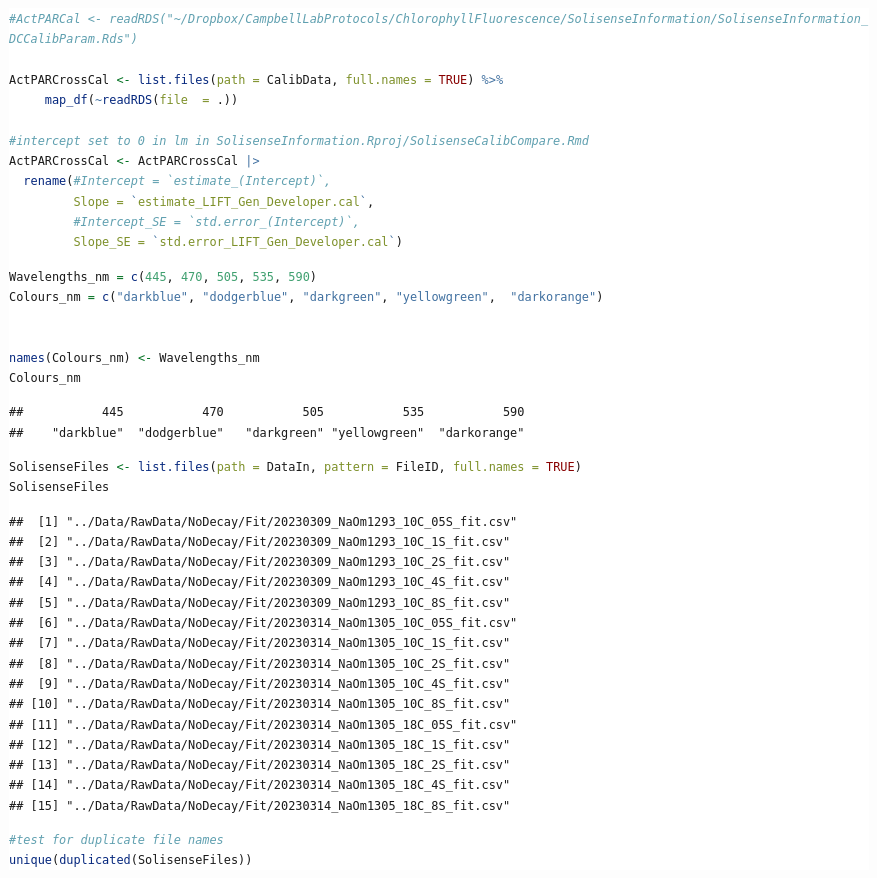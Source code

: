 
```r
#ActPARCal <- readRDS("~/Dropbox/CampbellLabProtocols/ChlorophyllFluorescence/SolisenseInformation/SolisenseInformation_DCCalibParam.Rds")

ActPARCrossCal <- list.files(path = CalibData, full.names = TRUE) %>%
     map_df(~readRDS(file  = .))

#intercept set to 0 in lm in SolisenseInformation.Rproj/SolisenseCalibCompare.Rmd
ActPARCrossCal <- ActPARCrossCal |>
  rename(#Intercept = `estimate_(Intercept)`,
         Slope = `estimate_LIFT_Gen_Developer.cal`,
         #Intercept_SE = `std.error_(Intercept)`,
         Slope_SE = `std.error_LIFT_Gen_Developer.cal`)
```


```r
Wavelengths_nm = c(445, 470, 505, 535, 590)
Colours_nm = c("darkblue", "dodgerblue", "darkgreen", "yellowgreen",  "darkorange")


names(Colours_nm) <- Wavelengths_nm
Colours_nm
```

```
##           445           470           505           535           590 
##    "darkblue"  "dodgerblue"   "darkgreen" "yellowgreen"  "darkorange"
```



```r
SolisenseFiles <- list.files(path = DataIn, pattern = FileID, full.names = TRUE)
SolisenseFiles
```

```
##  [1] "../Data/RawData/NoDecay/Fit/20230309_NaOm1293_10C_05S_fit.csv"
##  [2] "../Data/RawData/NoDecay/Fit/20230309_NaOm1293_10C_1S_fit.csv" 
##  [3] "../Data/RawData/NoDecay/Fit/20230309_NaOm1293_10C_2S_fit.csv" 
##  [4] "../Data/RawData/NoDecay/Fit/20230309_NaOm1293_10C_4S_fit.csv" 
##  [5] "../Data/RawData/NoDecay/Fit/20230309_NaOm1293_10C_8S_fit.csv" 
##  [6] "../Data/RawData/NoDecay/Fit/20230314_NaOm1305_10C_05S_fit.csv"
##  [7] "../Data/RawData/NoDecay/Fit/20230314_NaOm1305_10C_1S_fit.csv" 
##  [8] "../Data/RawData/NoDecay/Fit/20230314_NaOm1305_10C_2S_fit.csv" 
##  [9] "../Data/RawData/NoDecay/Fit/20230314_NaOm1305_10C_4S_fit.csv" 
## [10] "../Data/RawData/NoDecay/Fit/20230314_NaOm1305_10C_8S_fit.csv" 
## [11] "../Data/RawData/NoDecay/Fit/20230314_NaOm1305_18C_05S_fit.csv"
## [12] "../Data/RawData/NoDecay/Fit/20230314_NaOm1305_18C_1S_fit.csv" 
## [13] "../Data/RawData/NoDecay/Fit/20230314_NaOm1305_18C_2S_fit.csv" 
## [14] "../Data/RawData/NoDecay/Fit/20230314_NaOm1305_18C_4S_fit.csv" 
## [15] "../Data/RawData/NoDecay/Fit/20230314_NaOm1305_18C_8S_fit.csv"
```

```r
#test for duplicate file names
unique(duplicated(SolisenseFiles))
```
